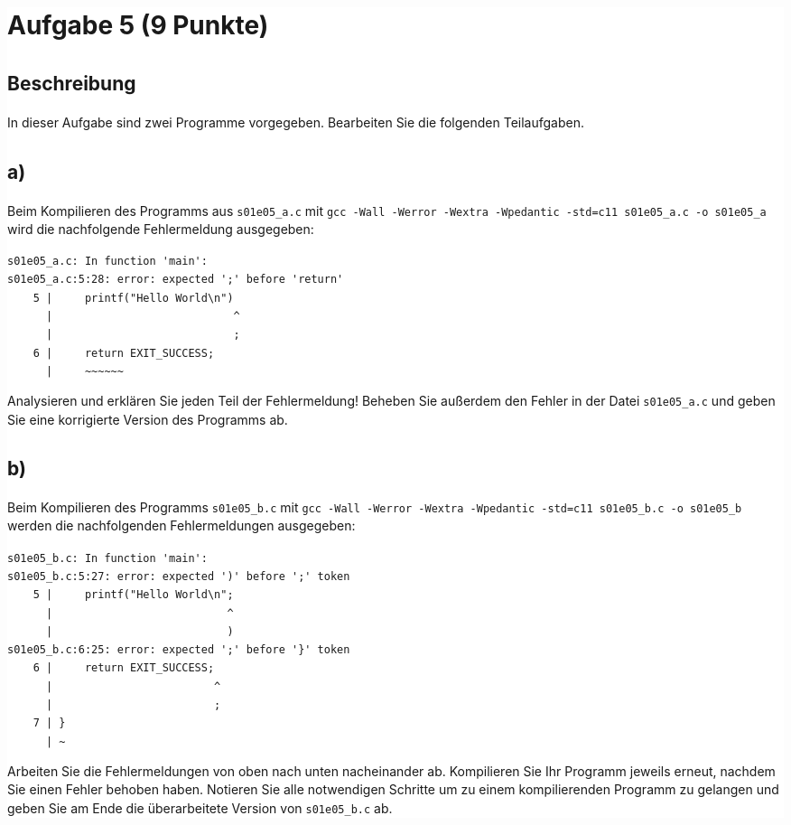 # Aufgabe 5 (9 Punkte)

## Beschreibung

In dieser Aufgabe sind zwei Programme vorgegeben. Bearbeiten Sie die folgenden Teilaufgaben.

## a)

Beim Kompilieren des Programms aus `s01e05_a.c` mit `gcc -Wall -Werror -Wextra -Wpedantic -std=c11 s01e05_a.c -o s01e05_a`
wird die nachfolgende Fehlermeldung ausgegeben:

```text
s01e05_a.c: In function 'main':
s01e05_a.c:5:28: error: expected ';' before 'return'
    5 |     printf("Hello World\n")
      |                            ^
      |                            ;
    6 |     return EXIT_SUCCESS;
      |     ~~~~~~                  

```

Analysieren und erklären Sie jeden Teil der Fehlermeldung! Beheben Sie außerdem den Fehler in der Datei `s01e05_a.c` und
geben Sie eine korrigierte Version des Programms ab.

## b)

Beim Kompilieren des Programms `s01e05_b.c` mit `gcc -Wall -Werror -Wextra -Wpedantic -std=c11 s01e05_b.c -o s01e05_b`
werden die nachfolgenden Fehlermeldungen ausgegeben:

```text
s01e05_b.c: In function 'main':
s01e05_b.c:5:27: error: expected ')' before ';' token
    5 |     printf("Hello World\n";
      |                           ^
      |                           )
s01e05_b.c:6:25: error: expected ';' before '}' token
    6 |     return EXIT_SUCCESS;
      |                         ^
      |                         ;
    7 | }
      | ~                        

```

Arbeiten Sie die Fehlermeldungen von oben nach unten nacheinander ab. Kompilieren Sie Ihr Programm jeweils erneut,
nachdem Sie einen Fehler behoben haben. Notieren Sie alle notwendigen Schritte um zu einem kompilierenden Programm zu
gelangen und geben Sie am Ende die überarbeitete Version von `s01e05_b.c` ab.
